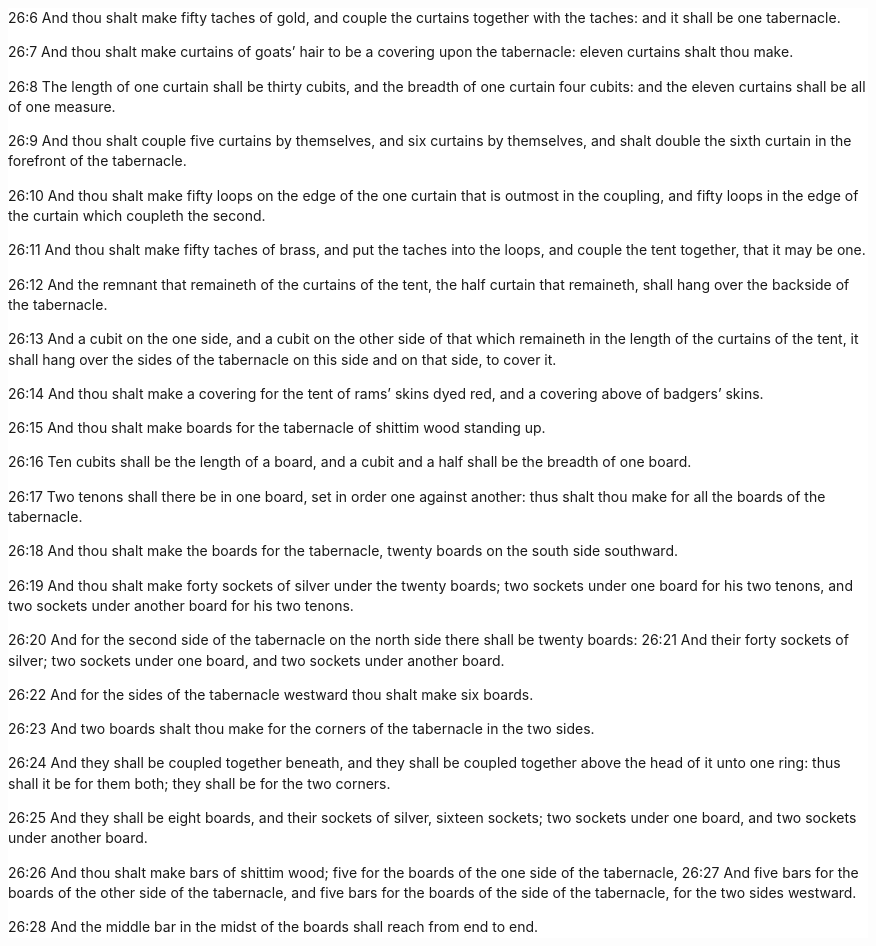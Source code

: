 26:6 And thou shalt make fifty taches of gold, and couple the curtains together with the taches: and it shall be one tabernacle.

26:7 And thou shalt make curtains of goats’ hair to be a covering upon the tabernacle: eleven curtains shalt thou make.

26:8 The length of one curtain shall be thirty cubits, and the breadth of one curtain four cubits: and the eleven curtains shall be all of one measure.

26:9 And thou shalt couple five curtains by themselves, and six curtains by themselves, and shalt double the sixth curtain in the forefront of the tabernacle.

26:10 And thou shalt make fifty loops on the edge of the one curtain that is outmost in the coupling, and fifty loops in the edge of the curtain which coupleth the second.

26:11 And thou shalt make fifty taches of brass, and put the taches into the loops, and couple the tent together, that it may be one.

26:12 And the remnant that remaineth of the curtains of the tent, the half curtain that remaineth, shall hang over the backside of the tabernacle.

26:13 And a cubit on the one side, and a cubit on the other side of that which remaineth in the length of the curtains of the tent, it shall hang over the sides of the tabernacle on this side and on that side, to cover it.

26:14 And thou shalt make a covering for the tent of rams’ skins dyed red, and a covering above of badgers’ skins.

26:15 And thou shalt make boards for the tabernacle of shittim wood standing up.

26:16 Ten cubits shall be the length of a board, and a cubit and a half shall be the breadth of one board.

26:17 Two tenons shall there be in one board, set in order one against another: thus shalt thou make for all the boards of the tabernacle.

26:18 And thou shalt make the boards for the tabernacle, twenty boards on the south side southward.

26:19 And thou shalt make forty sockets of silver under the twenty boards; two sockets under one board for his two tenons, and two sockets under another board for his two tenons.

26:20 And for the second side of the tabernacle on the north side there shall be twenty boards: 26:21 And their forty sockets of silver; two sockets under one board, and two sockets under another board.

26:22 And for the sides of the tabernacle westward thou shalt make six boards.

26:23 And two boards shalt thou make for the corners of the tabernacle in the two sides.

26:24 And they shall be coupled together beneath, and they shall be coupled together above the head of it unto one ring: thus shall it be for them both; they shall be for the two corners.

26:25 And they shall be eight boards, and their sockets of silver, sixteen sockets; two sockets under one board, and two sockets under another board.

26:26 And thou shalt make bars of shittim wood; five for the boards of the one side of the tabernacle, 26:27 And five bars for the boards of the other side of the tabernacle, and five bars for the boards of the side of the tabernacle, for the two sides westward.

26:28 And the middle bar in the midst of the boards shall reach from end to end.
